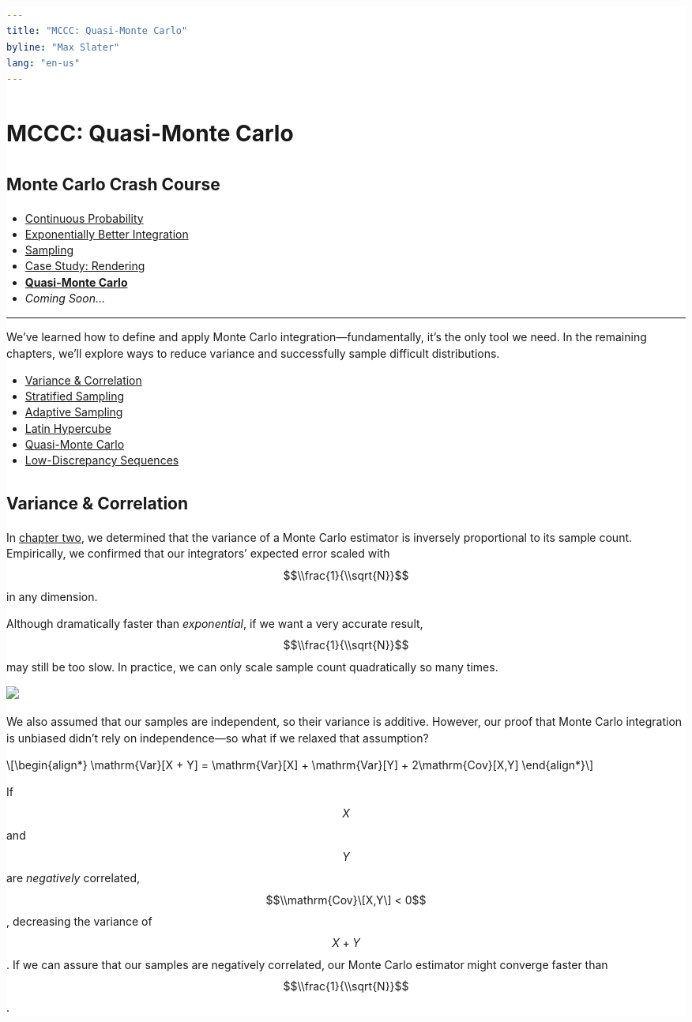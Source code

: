 ```yaml
---
title: "MCCC: Quasi-Monte Carlo"
byline: "Max Slater"
lang: "en-us"
---
```


# MCCC: Quasi-Monte Carlo

## Monte Carlo Crash Course

*   [Continuous Probability](https://thenumb.at/Probability)
*   [Exponentially Better Integration](https://thenumb.at/Monte-Carlo)
*   [Sampling](https://thenumb.at/Sampling)
*   [Case Study: Rendering](https://thenumb.at/Rendering)
*   **[Quasi-Monte Carlo](https://thenumb.at/QMC)**
*   _Coming Soon…_

* * *

We’ve learned how to define and apply Monte Carlo integration—fundamentally, it’s the only tool we need. In the remaining chapters, we’ll explore ways to reduce variance and successfully sample difficult distributions.

*   [Variance & Correlation](#variance--correlation)
*   [Stratified Sampling](#stratified-sampling)
*   [Adaptive Sampling](#adaptive-sampling)
*   [Latin Hypercube](#latin-hypercube)
*   [Quasi-Monte Carlo](#quasi-monte-carlo-1)
*   [Low-Discrepancy Sequences](#low-discrepancy-sequences)

## Variance & Correlation

In [chapter two](https://thenumb.at/Monte-Carlo/#escaping-the-curse), we determined that the variance of a Monte Carlo estimator is inversely proportional to its sample count. Empirically, we confirmed that our integrators’ expected error scaled with $$\\frac{1}{\\sqrt{N}}$$ in any dimension.

Although dramatically faster than _exponential_, if we want a very accurate result, $$\\frac{1}{\\sqrt{N}}$$ may still be too slow. In practice, we can only scale sample count quadratically so many times.

![](https://thenumb.at/QMC/error.svg)

We also assumed that our samples are independent, so their variance is additive. However, our proof that Monte Carlo integration is unbiased didn’t rely on independence—so what if we relaxed that assumption?

\\\[\\begin{align\*} \\mathrm{Var}\[X + Y\] = \\mathrm{Var}\[X\] + \\mathrm{Var}\[Y\] + 2\\mathrm{Cov}\[X,Y\] \\end{align\*}\\\]

If $$X$$ and $$Y$$ are _negatively_ correlated, $$\\mathrm{Cov}\[X,Y\] < 0$$, decreasing the variance of $$X+Y$$. If we can assure that our samples are negatively correlated, our Monte Carlo estimator might converge faster than $$\\frac{1}{\\sqrt{N}}$$.
